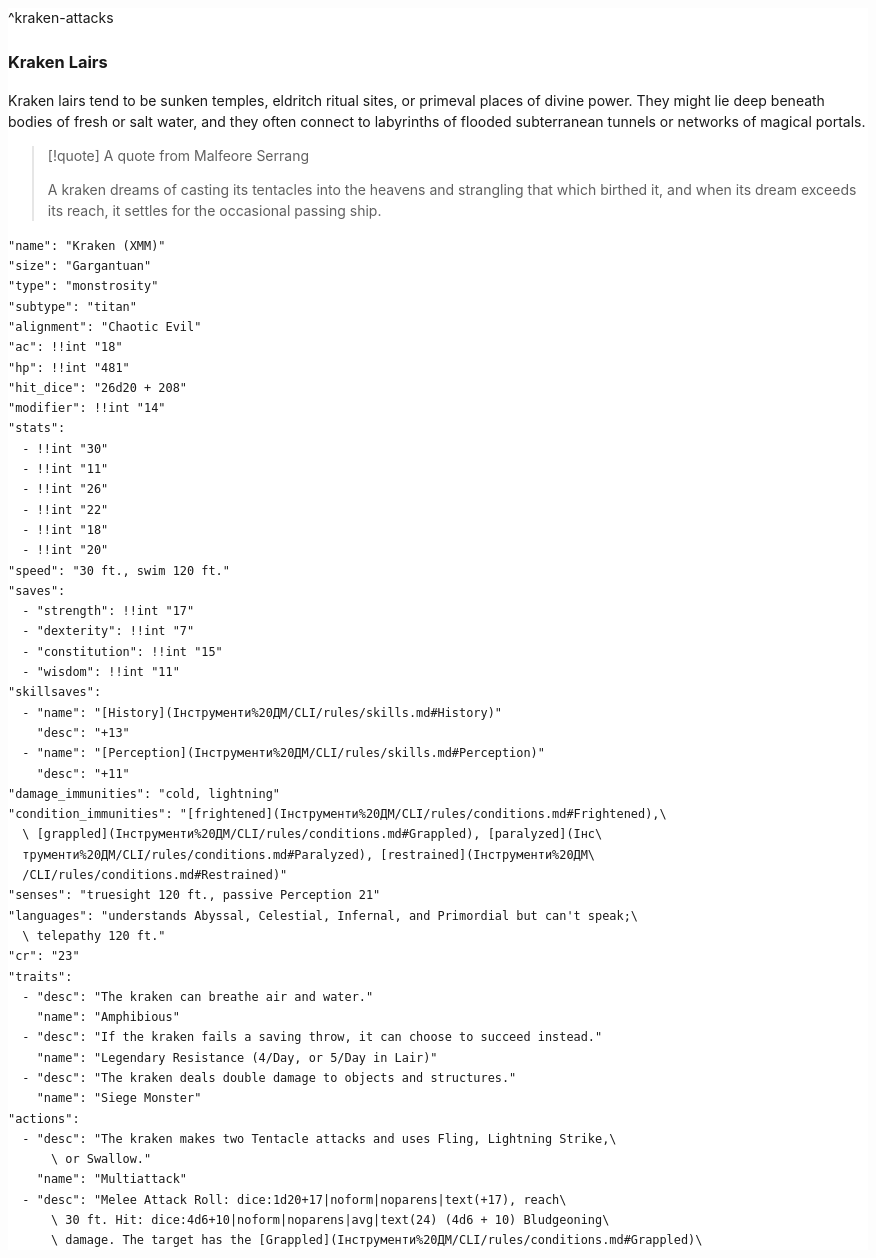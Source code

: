 ^kraken-attacks

### Kraken Lairs

Kraken lairs tend to be sunken temples, eldritch ritual sites, or primeval places of divine power. They might lie deep beneath bodies of fresh or salt water, and they often connect to labyrinths of flooded subterranean tunnels or networks of magical portals.

> [!quote] A quote from Malfeore Serrang  
> 
> A kraken dreams of casting its tentacles into the heavens and strangling that which birthed it, and when its dream exceeds its reach, it settles for the occasional passing ship.


```statblock
"name": "Kraken (XMM)"
"size": "Gargantuan"
"type": "monstrosity"
"subtype": "titan"
"alignment": "Chaotic Evil"
"ac": !!int "18"
"hp": !!int "481"
"hit_dice": "26d20 + 208"
"modifier": !!int "14"
"stats":
  - !!int "30"
  - !!int "11"
  - !!int "26"
  - !!int "22"
  - !!int "18"
  - !!int "20"
"speed": "30 ft., swim 120 ft."
"saves":
  - "strength": !!int "17"
  - "dexterity": !!int "7"
  - "constitution": !!int "15"
  - "wisdom": !!int "11"
"skillsaves":
  - "name": "[History](Інструменти%20ДМ/CLI/rules/skills.md#History)"
    "desc": "+13"
  - "name": "[Perception](Інструменти%20ДМ/CLI/rules/skills.md#Perception)"
    "desc": "+11"
"damage_immunities": "cold, lightning"
"condition_immunities": "[frightened](Інструменти%20ДМ/CLI/rules/conditions.md#Frightened),\
  \ [grappled](Інструменти%20ДМ/CLI/rules/conditions.md#Grappled), [paralyzed](Інс\
  трументи%20ДМ/CLI/rules/conditions.md#Paralyzed), [restrained](Інструменти%20ДМ\
  /CLI/rules/conditions.md#Restrained)"
"senses": "truesight 120 ft., passive Perception 21"
"languages": "understands Abyssal, Celestial, Infernal, and Primordial but can't speak;\
  \ telepathy 120 ft."
"cr": "23"
"traits":
  - "desc": "The kraken can breathe air and water."
    "name": "Amphibious"
  - "desc": "If the kraken fails a saving throw, it can choose to succeed instead."
    "name": "Legendary Resistance (4/Day, or 5/Day in Lair)"
  - "desc": "The kraken deals double damage to objects and structures."
    "name": "Siege Monster"
"actions":
  - "desc": "The kraken makes two Tentacle attacks and uses Fling, Lightning Strike,\
      \ or Swallow."
    "name": "Multiattack"
  - "desc": "Melee Attack Roll: dice:1d20+17|noform|noparens|text(+17), reach\
      \ 30 ft. Hit: dice:4d6+10|noform|noparens|avg|text(24) (4d6 + 10) Bludgeoning\
      \ damage. The target has the [Grappled](Інструменти%20ДМ/CLI/rules/conditions.md#Grappled)\
```